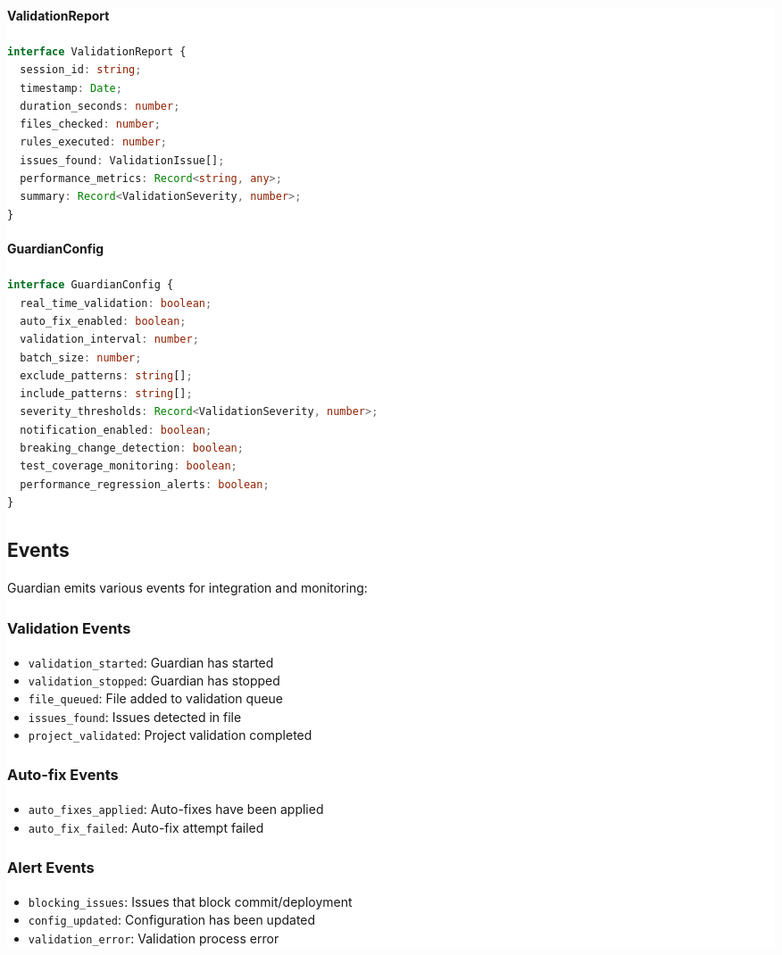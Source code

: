 #### ValidationReport
```typescript
interface ValidationReport {
  session_id: string;
  timestamp: Date;
  duration_seconds: number;
  files_checked: number;
  rules_executed: number;
  issues_found: ValidationIssue[];
  performance_metrics: Record<string, any>;
  summary: Record<ValidationSeverity, number>;
}
```

#### GuardianConfig
```typescript
interface GuardianConfig {
  real_time_validation: boolean;
  auto_fix_enabled: boolean;
  validation_interval: number;
  batch_size: number;
  exclude_patterns: string[];
  include_patterns: string[];
  severity_thresholds: Record<ValidationSeverity, number>;
  notification_enabled: boolean;
  breaking_change_detection: boolean;
  test_coverage_monitoring: boolean;
  performance_regression_alerts: boolean;
}
```

## Events

Guardian emits various events for integration and monitoring:

### Validation Events
- `validation_started`: Guardian has started
- `validation_stopped`: Guardian has stopped
- `file_queued`: File added to validation queue
- `issues_found`: Issues detected in file
- `project_validated`: Project validation completed

### Auto-fix Events
- `auto_fixes_applied`: Auto-fixes have been applied
- `auto_fix_failed`: Auto-fix attempt failed

### Alert Events
- `blocking_issues`: Issues that block commit/deployment
- `config_updated`: Configuration has been updated
- `validation_error`: Validation process error
